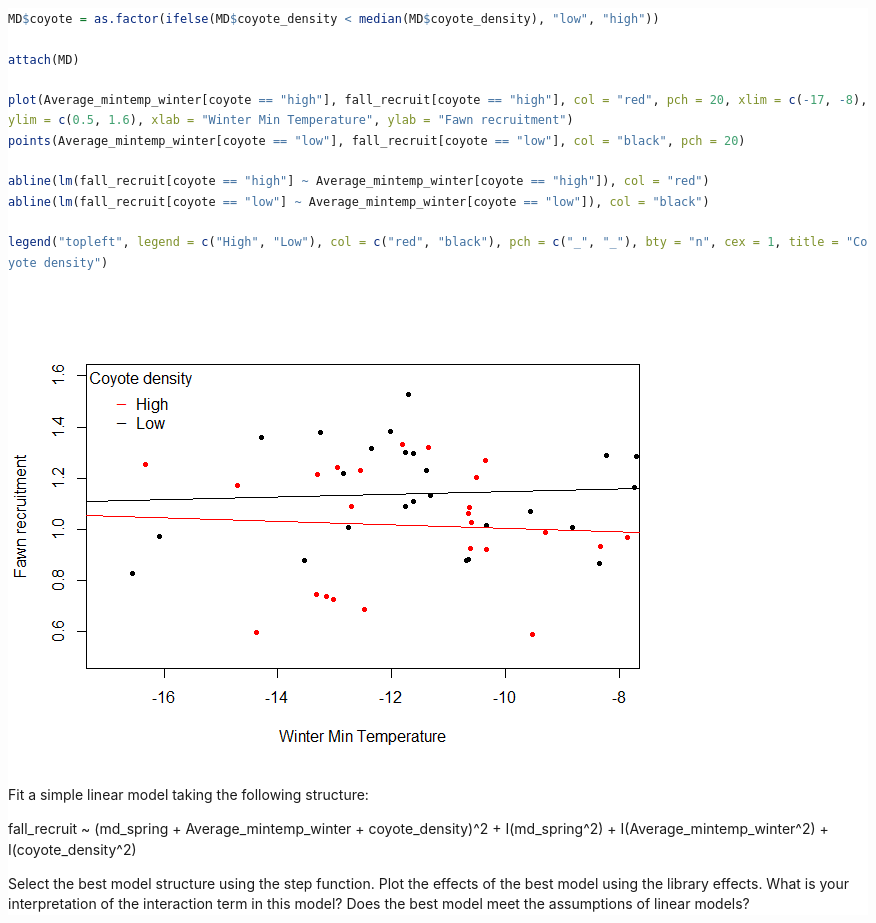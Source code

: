 ```r
MD$coyote = as.factor(ifelse(MD$coyote_density < median(MD$coyote_density), "low", "high"))

attach(MD)

plot(Average_mintemp_winter[coyote == "high"], fall_recruit[coyote == "high"], col = "red", pch = 20, xlim = c(-17, -8), ylim = c(0.5, 1.6), xlab = "Winter Min Temperature", ylab = "Fawn recruitment")
points(Average_mintemp_winter[coyote == "low"], fall_recruit[coyote == "low"], col = "black", pch = 20)

abline(lm(fall_recruit[coyote == "high"] ~ Average_mintemp_winter[coyote == "high"]), col = "red")
abline(lm(fall_recruit[coyote == "low"] ~ Average_mintemp_winter[coyote == "low"]), col = "black")

legend("topleft", legend = c("High", "Low"), col = c("red", "black"), pch = c("_", "_"), bty = "n", cex = 1, title = "Coyote density")
```

![](Final_Exam_by_TYPE_YOUR_NAME_HERE_with_solutions_files/figure-html/unnamed-chunk-7-1.png) 

Fit a simple linear model taking the following structure: 

fall_recruit ~ (md_spring + Average_mintemp_winter + coyote_density)^2 + I(md_spring^2) + I(Average_mintemp_winter^2) + I(coyote_density^2)

Select the best model structure using the step function. 
Plot the effects of the best model using the library effects.
What is your interpretation of the interaction term in this model?
Does the best model meet the assumptions of linear models?
